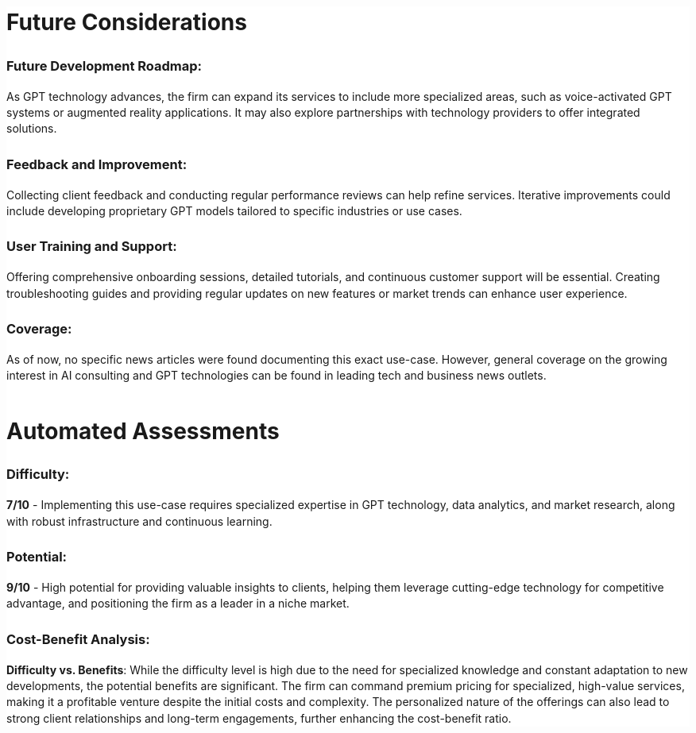 # Future Considerations

### Future Development Roadmap:
As GPT technology advances, the firm can expand its services to include more specialized areas, such as voice-activated GPT systems or augmented reality applications. It may also explore partnerships with technology providers to offer integrated solutions.

### Feedback and Improvement:
Collecting client feedback and conducting regular performance reviews can help refine services. Iterative improvements could include developing proprietary GPT models tailored to specific industries or use cases.

### User Training and Support:
Offering comprehensive onboarding sessions, detailed tutorials, and continuous customer support will be essential. Creating troubleshooting guides and providing regular updates on new features or market trends can enhance user experience.

### Coverage:
As of now, no specific news articles were found documenting this exact use-case. However, general coverage on the growing interest in AI consulting and GPT technologies can be found in leading tech and business news outlets.

# Automated Assessments

### Difficulty:
**7/10** - Implementing this use-case requires specialized expertise in GPT technology, data analytics, and market research, along with robust infrastructure and continuous learning.

### Potential:
**9/10** - High potential for providing valuable insights to clients, helping them leverage cutting-edge technology for competitive advantage, and positioning the firm as a leader in a niche market.

### Cost-Benefit Analysis:
**Difficulty vs. Benefits**:
While the difficulty level is high due to the need for specialized knowledge and constant adaptation to new developments, the potential benefits are significant. The firm can command premium pricing for specialized, high-value services, making it a profitable venture despite the initial costs and complexity. The personalized nature of the offerings can also lead to strong client relationships and long-term engagements, further enhancing the cost-benefit ratio.
